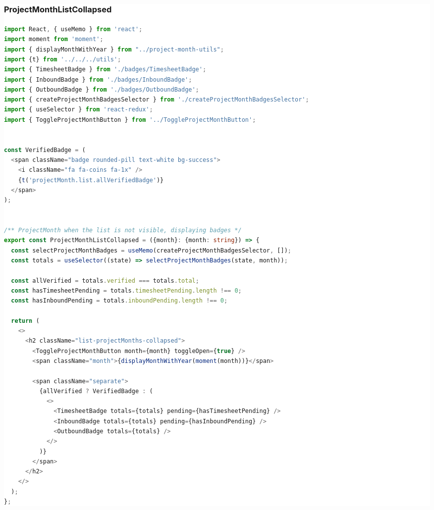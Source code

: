 
### ProjectMonthListCollapsed


```ts
import React, { useMemo } from 'react';
import moment from 'moment';
import { displayMonthWithYear } from "../project-month-utils";
import {t} from '../../../utils';
import { TimesheetBadge } from './badges/TimesheetBadge';
import { InboundBadge } from './badges/InboundBadge';
import { OutboundBadge } from './badges/OutboundBadge';
import { createProjectMonthBadgesSelector } from './createProjectMonthBadgesSelector';
import { useSelector } from 'react-redux';
import { ToggleProjectMonthButton } from '../ToggleProjectMonthButton';


const VerifiedBadge = (
  <span className="badge rounded-pill text-white bg-success">
    <i className="fa fa-coins fa-1x" />
    {t('projectMonth.list.allVerifiedBadge')}
  </span>
);


/** ProjectMonth when the list is not visible, displaying badges */
export const ProjectMonthListCollapsed = ({month}: {month: string}) => {
  const selectProjectMonthBadges = useMemo(createProjectMonthBadgesSelector, []);
  const totals = useSelector((state) => selectProjectMonthBadges(state, month));

  const allVerified = totals.verified === totals.total;
  const hasTimesheetPending = totals.timesheetPending.length !== 0;
  const hasInboundPending = totals.inboundPending.length !== 0;

  return (
    <>
      <h2 className="list-projectMonths-collapsed">
        <ToggleProjectMonthButton month={month} toggleOpen={true} />
        <span className="month">{displayMonthWithYear(moment(month))}</span>

        <span className="separate">
          {allVerified ? VerifiedBadge : (
            <>
              <TimesheetBadge totals={totals} pending={hasTimesheetPending} />
              <InboundBadge totals={totals} pending={hasInboundPending} />
              <OutboundBadge totals={totals} />
            </>
          )}
        </span>
      </h2>
    </>
  );
};
```
